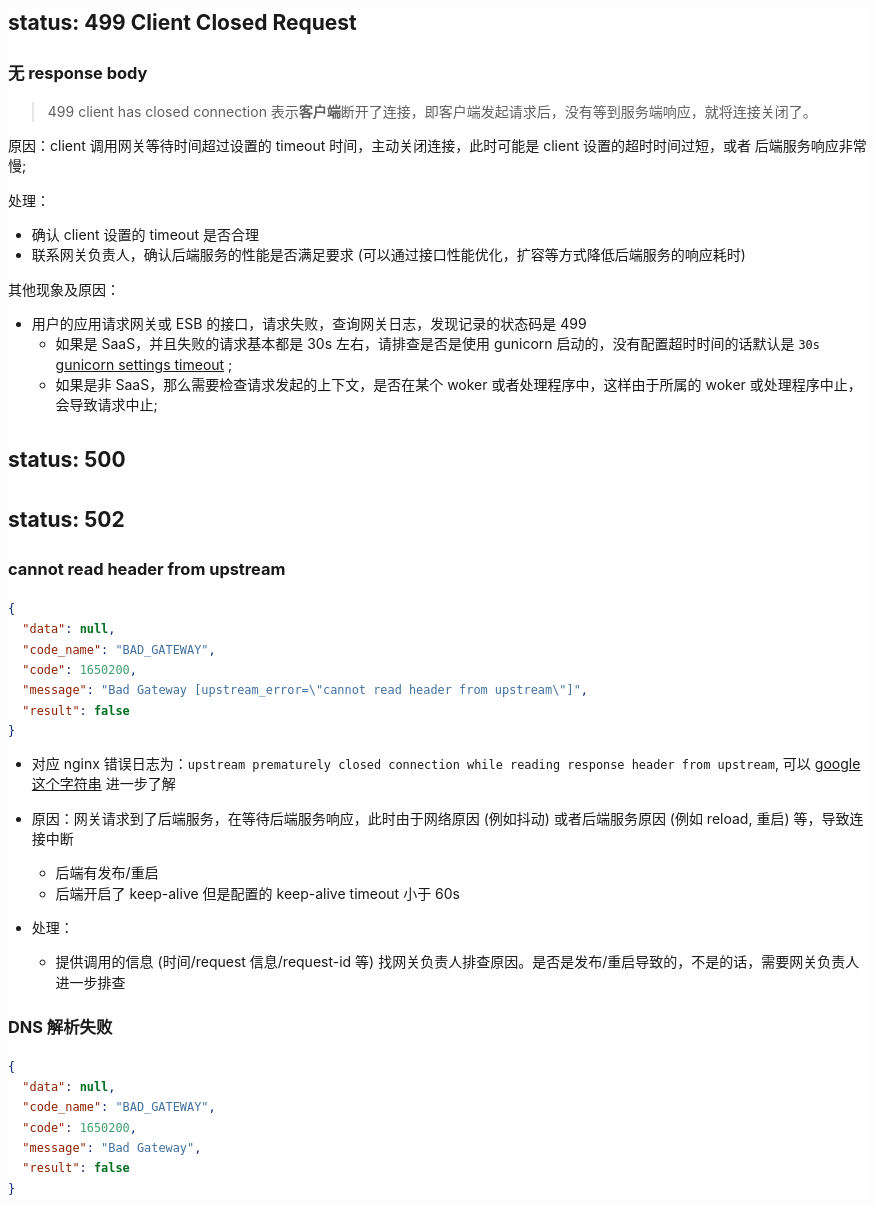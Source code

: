 
## status: 499 Client Closed Request

### 无 response body

> 499 client has closed connection 表示**客户端**断开了连接，即客户端发起请求后，没有等到服务端响应，就将连接关闭了。

原因：client 调用网关等待时间超过设置的 timeout 时间，主动关闭连接，此时可能是 client 设置的超时时间过短，或者 后端服务响应非常慢;

处理：
  - 确认 client 设置的 timeout 是否合理
  - 联系网关负责人，确认后端服务的性能是否满足要求 (可以通过接口性能优化，扩容等方式降低后端服务的响应耗时)


其他现象及原因：
- 用户的应用请求网关或 ESB 的接口，请求失败，查询网关日志，发现记录的状态码是 499
  - 如果是 SaaS，并且失败的请求基本都是 30s 左右，请排查是否是使用 gunicorn 启动的，没有配置超时时间的话默认是 `30s`  [gunicorn settings timeout](https://docs.gunicorn.org/en/stable/settings.html#timeout) ;
  - 如果是非 SaaS，那么需要检查请求发起的上下文，是否在某个 woker 或者处理程序中，这样由于所属的 woker 或处理程序中止，会导致请求中止;

## status: 500

## status: 502

### cannot read header from upstream

```json
{
  "data": null,
  "code_name": "BAD_GATEWAY",
  "code": 1650200,
  "message": "Bad Gateway [upstream_error=\"cannot read header from upstream\"]",
  "result": false
}
```

- 对应 nginx 错误日志为：`upstream prematurely closed connection while reading response header from upstream`, 可以 [google 这个字符串](https://www.google.com.hk/search?q=upstream+prematurely+closed+connection+while+reading+response+header+from+upstream&oq=upstream+prematurely+closed+connection+while+reading+response+header+from+upstream&sourceid=chrome&ie=UTF-8) 进一步了解

- 原因：网关请求到了后端服务，在等待后端服务响应，此时由于网络原因 (例如抖动) 或者后端服务原因 (例如 reload, 重启) 等，导致连接中断
    - 后端有发布/重启
    - 后端开启了 keep-alive 但是配置的 keep-alive timeout 小于 60s

- 处理：
  - 提供调用的信息 (时间/request 信息/request-id 等) 找网关负责人排查原因。是否是发布/重启导致的，不是的话，需要网关负责人进一步排查

### DNS 解析失败

```json
{
  "data": null,
  "code_name": "BAD_GATEWAY",
  "code": 1650200,
  "message": "Bad Gateway",
  "result": false
}
```
